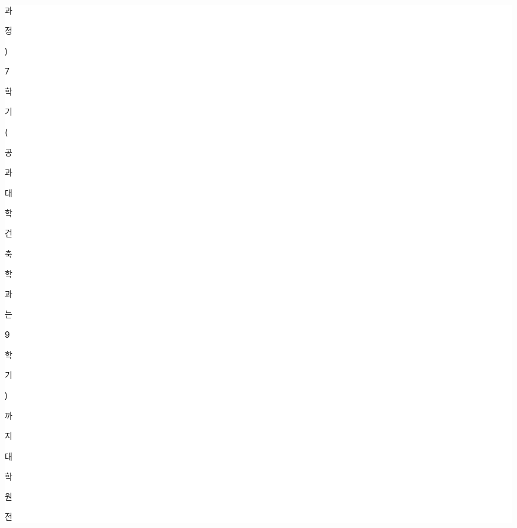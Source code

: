 과

정

)

 

 

7

학

기

(

공

과

대

학

 

 

건

축

학

과

는

 

 

9

학

기

)

까

지

 

 

대

학

원

 

 

전
